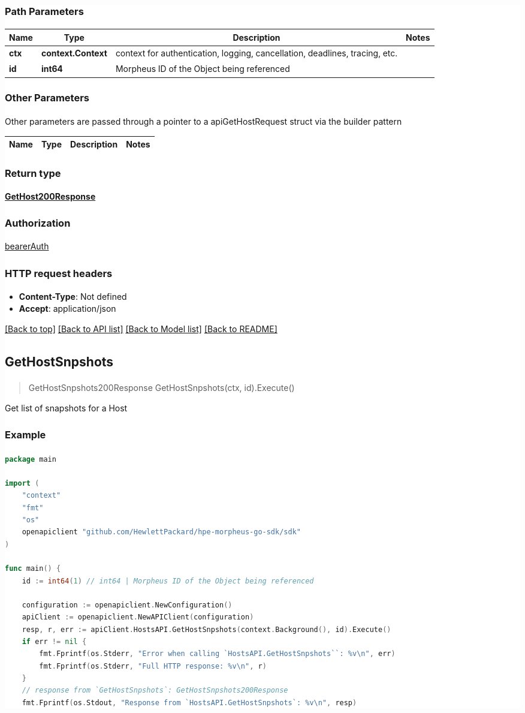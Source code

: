 ### Path Parameters


Name | Type | Description  | Notes
------------- | ------------- | ------------- | -------------
**ctx** | **context.Context** | context for authentication, logging, cancellation, deadlines, tracing, etc.
**id** | **int64** | Morpheus ID of the Object being referenced | 

### Other Parameters

Other parameters are passed through a pointer to a apiGetHostRequest struct via the builder pattern


Name | Type | Description  | Notes
------------- | ------------- | ------------- | -------------


### Return type

[**GetHost200Response**](GetHost200Response.md)

### Authorization

[bearerAuth](../README.md#bearerAuth)

### HTTP request headers

- **Content-Type**: Not defined
- **Accept**: application/json

[[Back to top]](#) [[Back to API list]](../README.md#documentation-for-api-endpoints)
[[Back to Model list]](../README.md#documentation-for-models)
[[Back to README]](../README.md)


## GetHostSnpshots

> GetHostSnpshots200Response GetHostSnpshots(ctx, id).Execute()

Get list of snapshots for a Host



### Example

```go
package main

import (
	"context"
	"fmt"
	"os"
	openapiclient "github.com/HewlettPackard/hpe-morpheus-go-sdk/sdk"
)

func main() {
	id := int64(1) // int64 | Morpheus ID of the Object being referenced

	configuration := openapiclient.NewConfiguration()
	apiClient := openapiclient.NewAPIClient(configuration)
	resp, r, err := apiClient.HostsAPI.GetHostSnpshots(context.Background(), id).Execute()
	if err != nil {
		fmt.Fprintf(os.Stderr, "Error when calling `HostsAPI.GetHostSnpshots``: %v\n", err)
		fmt.Fprintf(os.Stderr, "Full HTTP response: %v\n", r)
	}
	// response from `GetHostSnpshots`: GetHostSnpshots200Response
	fmt.Fprintf(os.Stdout, "Response from `HostsAPI.GetHostSnpshots`: %v\n", resp)
```